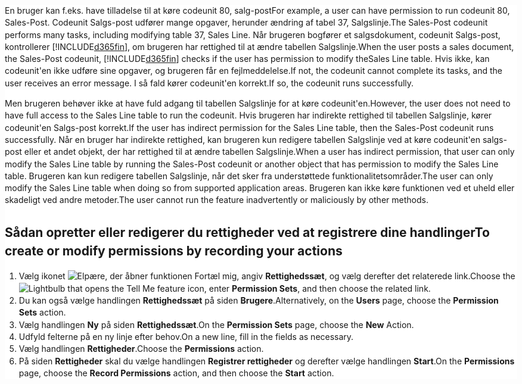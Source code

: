 <span data-ttu-id="f1b07-220">En bruger kan f.eks. have tilladelse til at køre codeunit 80, salg-post</span><span class="sxs-lookup"><span data-stu-id="f1b07-220">For example, a user can have permission to run codeunit 80, Sales-Post.</span></span> <span data-ttu-id="f1b07-221">Codeunit Salgs-post udfører mange opgaver, herunder ændring af tabel 37, Salgslinje.</span><span class="sxs-lookup"><span data-stu-id="f1b07-221">The Sales-Post codeunit performs many tasks, including modifying table 37, Sales Line.</span></span> <span data-ttu-id="f1b07-222">Når brugeren bogfører et salgsdokument, codeunit Salgs-post, kontrollerer [!INCLUDE[d365fin](includes/d365fin_md.md)], om brugeren har rettighed til at ændre tabellen Salgslinje.</span><span class="sxs-lookup"><span data-stu-id="f1b07-222">When the user posts a sales document, the Sales-Post codeunit, [!INCLUDE[d365fin](includes/d365fin_md.md)] checks if the user has permission to modify theSales Line table.</span></span> <span data-ttu-id="f1b07-223">Hvis ikke, kan codeunit'en ikke udføre sine opgaver, og brugeren får en fejlmeddelelse.</span><span class="sxs-lookup"><span data-stu-id="f1b07-223">If not, the codeunit cannot complete its tasks, and the user receives an error message.</span></span> <span data-ttu-id="f1b07-224">I så fald kører codeunit'en korrekt.</span><span class="sxs-lookup"><span data-stu-id="f1b07-224">If so, the codeunit runs successfully.</span></span>

<span data-ttu-id="f1b07-225">Men brugeren behøver ikke at have fuld adgang til tabellen Salgslinje for at køre codeunit'en.</span><span class="sxs-lookup"><span data-stu-id="f1b07-225">However, the user does not need to have full access to the Sales Line table to run the codeunit.</span></span> <span data-ttu-id="f1b07-226">Hvis brugeren har indirekte rettighed til tabellen Salgslinje, kører codeunit'en Salgs-post korrekt.</span><span class="sxs-lookup"><span data-stu-id="f1b07-226">If the user has indirect permission for the Sales Line table, then the Sales-Post codeunit runs successfully.</span></span> <span data-ttu-id="f1b07-227">Når en bruger har indirekte rettighed, kan brugeren kun redigere tabellen Salgslinje ved at køre codeunit'en salgs-post eller et andet objekt, der har rettighed til at ændre tabellen Salgslinje.</span><span class="sxs-lookup"><span data-stu-id="f1b07-227">When a user has indirect permission, that user can only modify the Sales Line table by running the Sales-Post codeunit or another object that has permission to modify the Sales Line table.</span></span> <span data-ttu-id="f1b07-228">Brugeren kan kun redigere tabellen Salgslinje, når det sker fra understøttede funktionalitetsområder.</span><span class="sxs-lookup"><span data-stu-id="f1b07-228">The user can only modify the Sales Line table when doing so from supported application areas.</span></span> <span data-ttu-id="f1b07-229">Brugeren kan ikke køre funktionen ved et uheld eller skadeligt ved andre metoder.</span><span class="sxs-lookup"><span data-stu-id="f1b07-229">The user cannot run the feature inadvertently or maliciously by other methods.</span></span>

## <a name="to-create-or-modify-permissions-by-recording-your-actions"></a><span data-ttu-id="f1b07-230">Sådan opretter eller redigerer du rettigheder ved at registrere dine handlinger</span><span class="sxs-lookup"><span data-stu-id="f1b07-230">To create or modify permissions by recording your actions</span></span>

1. <span data-ttu-id="f1b07-231">Vælg ikonet ![Elpære, der åbner funktionen Fortæl mig](media/ui-search/search_small.png "Fortæl mig, hvad du vil foretage dig"), angiv **Rettighedssæt**, og vælg derefter det relaterede link.</span><span class="sxs-lookup"><span data-stu-id="f1b07-231">Choose the ![Lightbulb that opens the Tell Me feature](media/ui-search/search_small.png "Tell me what you want to do") icon, enter **Permission Sets**, and then choose the related link.</span></span>
2. <span data-ttu-id="f1b07-232">Du kan også vælge handlingen **Rettighedssæt** på siden **Brugere**.</span><span class="sxs-lookup"><span data-stu-id="f1b07-232">Alternatively, on the **Users** page, choose the **Permission Sets** action.</span></span>
3. <span data-ttu-id="f1b07-233">Vælg handlingen **Ny** på siden **Rettighedssæt**.</span><span class="sxs-lookup"><span data-stu-id="f1b07-233">On the **Permission Sets** page, choose the **New** Action.</span></span>
4. <span data-ttu-id="f1b07-234">Udfyld felterne på en ny linje efter behov.</span><span class="sxs-lookup"><span data-stu-id="f1b07-234">On a new line, fill in the fields as necessary.</span></span>
5. <span data-ttu-id="f1b07-235">Vælg handlingen **Rettigheder**.</span><span class="sxs-lookup"><span data-stu-id="f1b07-235">Choose the **Permissions** action.</span></span>
6. <span data-ttu-id="f1b07-236">På siden **Rettigheder** skal du vælge handlingen **Registrer rettigheder** og derefter vælge handlingen **Start**.</span><span class="sxs-lookup"><span data-stu-id="f1b07-236">On the **Permissions** page, choose the **Record Permissions** action, and then choose the **Start** action.</span></span>
